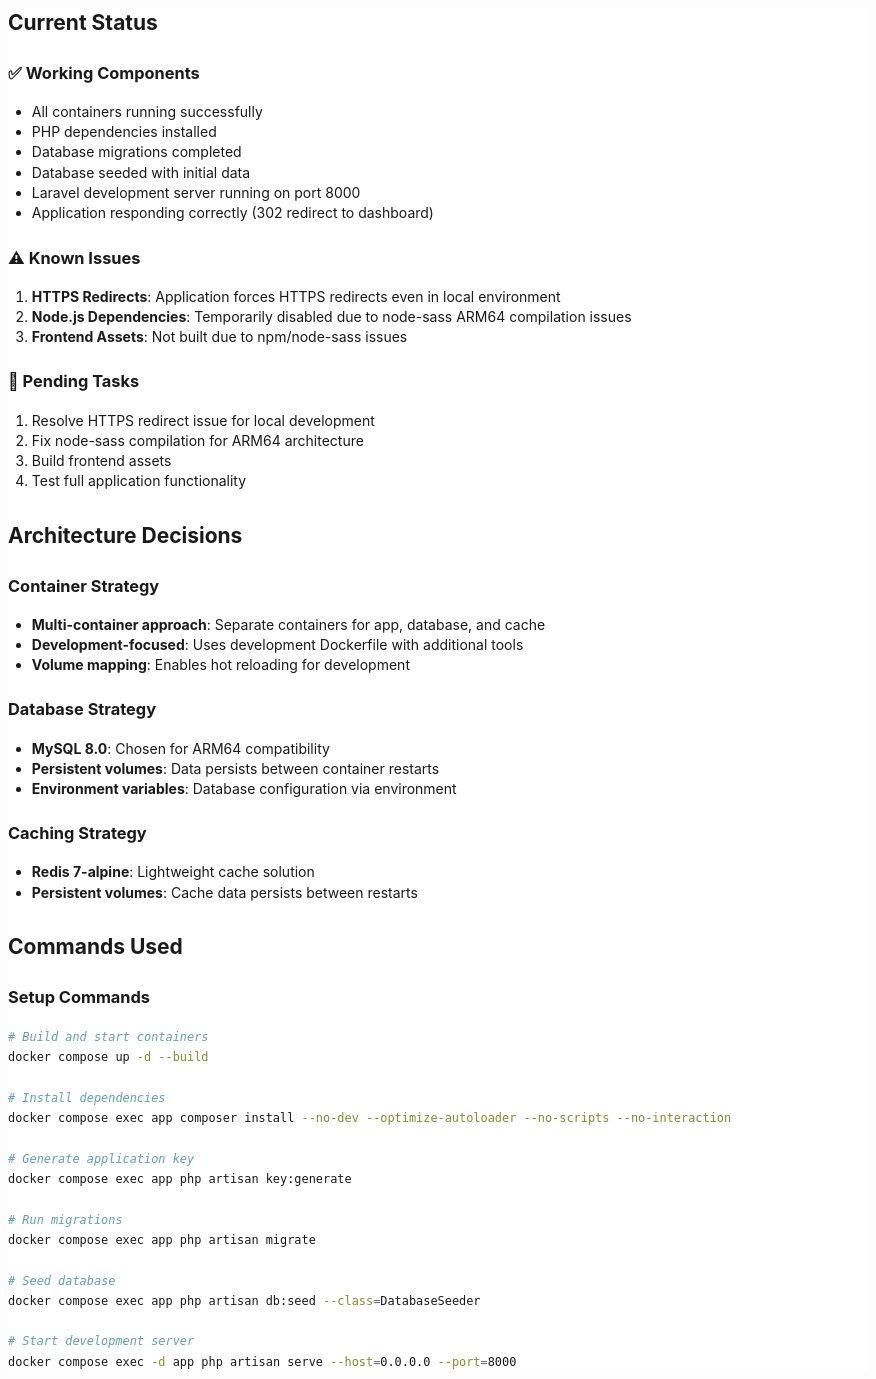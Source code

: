 ## Current Status

### ✅ Working Components
- All containers running successfully
- PHP dependencies installed
- Database migrations completed
- Database seeded with initial data
- Laravel development server running on port 8000
- Application responding correctly (302 redirect to dashboard)

### ⚠️ Known Issues
1. **HTTPS Redirects**: Application forces HTTPS redirects even in local environment
2. **Node.js Dependencies**: Temporarily disabled due to node-sass ARM64 compilation issues
3. **Frontend Assets**: Not built due to npm/node-sass issues

### 🔧 Pending Tasks
1. Resolve HTTPS redirect issue for local development
2. Fix node-sass compilation for ARM64 architecture
3. Build frontend assets
4. Test full application functionality

## Architecture Decisions

### Container Strategy
- **Multi-container approach**: Separate containers for app, database, and cache
- **Development-focused**: Uses development Dockerfile with additional tools
- **Volume mapping**: Enables hot reloading for development

### Database Strategy
- **MySQL 8.0**: Chosen for ARM64 compatibility
- **Persistent volumes**: Data persists between container restarts
- **Environment variables**: Database configuration via environment

### Caching Strategy
- **Redis 7-alpine**: Lightweight cache solution
- **Persistent volumes**: Cache data persists between restarts

## Commands Used

### Setup Commands
```bash
# Build and start containers
docker compose up -d --build

# Install dependencies
docker compose exec app composer install --no-dev --optimize-autoloader --no-scripts --no-interaction

# Generate application key
docker compose exec app php artisan key:generate

# Run migrations
docker compose exec app php artisan migrate

# Seed database
docker compose exec app php artisan db:seed --class=DatabaseSeeder

# Start development server
docker compose exec -d app php artisan serve --host=0.0.0.0 --port=8000
```